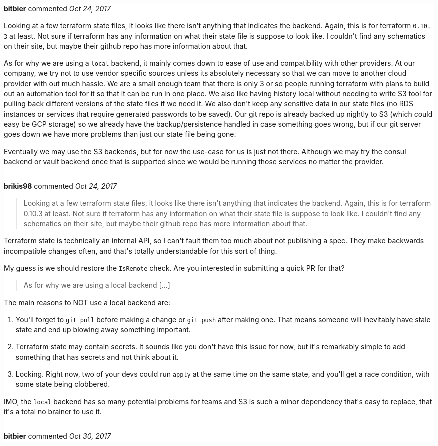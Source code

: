 **bitbier** commented *Oct 24, 2017*

Looking at a few terraform state files, it looks like there isn't anything that indicates the backend. Again, this is for terraform `0.10.3` at least. Not sure if terraform has any information on what their state file is suppose to look like. I couldn't find any schematics on their site, but maybe their github repo has more information about that.

As for why we are using a `local` backend, it mainly comes down to ease of use and compatibility with other providers. At our company, we try not to use vendor specific sources unless its absolutely necessary so that we can move to another cloud provider with out much hassle. We are a small enough team that there is only 3 or so people running terraform with plans to build out an automation tool for it so that it can be run in one place. We also like having history local without needing to write S3 tool for pulling back different versions of the state files if we need it. We also don't keep any sensitive data in our state files (no RDS instances or services that require generated passwords to be saved). Our git repo is already backed up nightly to S3 (which could easy be GCP storage) so we already have the backup/persistence handled in case something goes wrong, but if our git server goes down we have more problems than just our state file being gone.

Eventually we may use the S3 backends, but for now the use-case for us is just not there. Although we may try the consul backend or vault backend once that is supported since we would be running those services no matter the provider.


***

**brikis98** commented *Oct 24, 2017*

> Looking at a few terraform state files, it looks like there isn't anything that indicates the backend. Again, this is for terraform 0.10.3 at least. Not sure if terraform has any information on what their state file is suppose to look like. I couldn't find any schematics on their site, but maybe their github repo has more information about that.

Terraform state is technically an internal API, so I can't fault them too much about not publishing a spec. They make backwards incompatible changes often, and that's totally understandable for this sort of thing.

My guess is we should restore the `IsRemote` check. Are you interested in submitting a quick PR for that?

> As for why we are using a local backend [...]

The main reasons to NOT use a local backend are:

1. You'll forget to `git pull` before making a change or `git push` after making one. That means someone will inevitably have stale state and end up blowing away something important.

1. Terraform state may contain secrets. It sounds like you don't have this issue for now, but it's remarkably simple to add something that has secrets and not think about it.

1. Locking. Right now, two of your devs could run `apply` at the same time on the same state, and you'll get a race condition, with some state being clobbered. 

IMO, the `local` backend has so many potential problems for teams and S3 is such a minor dependency that's easy to replace, that it's a total no brainer to use it.
***

**bitbier** commented *Oct 30, 2017*
